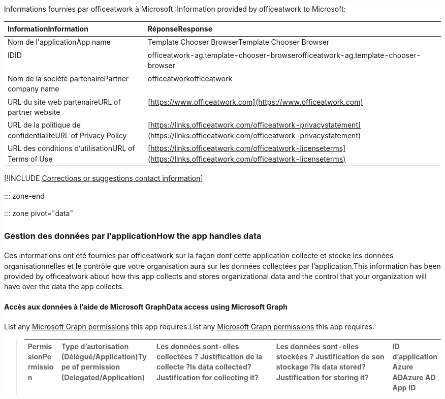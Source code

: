<span data-ttu-id="a07c6-107">Informations fournies par officeatwork à Microsoft :</span><span class="sxs-lookup"><span data-stu-id="a07c6-107">Information provided by officeatwork to Microsoft:</span></span>

| <span data-ttu-id="a07c6-108">**Information**</span><span class="sxs-lookup"><span data-stu-id="a07c6-108">**Information**</span></span> | <span data-ttu-id="a07c6-109">**Réponse**</span><span class="sxs-lookup"><span data-stu-id="a07c6-109">**Response**</span></span> |
|:----------------|:-------------|
| <span data-ttu-id="a07c6-110">Nom de l'application</span><span class="sxs-lookup"><span data-stu-id="a07c6-110">App name</span></span> | <span data-ttu-id="a07c6-111">Template Chooser Browser</span><span class="sxs-lookup"><span data-stu-id="a07c6-111">Template Chooser Browser</span></span> |
| <span data-ttu-id="a07c6-112">ID</span><span class="sxs-lookup"><span data-stu-id="a07c6-112">ID</span></span> | <span data-ttu-id="a07c6-113">officeatwork-ag.template-chooser-browser</span><span class="sxs-lookup"><span data-stu-id="a07c6-113">officeatwork-ag.template-chooser-browser</span></span> |
| <span data-ttu-id="a07c6-114">Nom de la société partenaire</span><span class="sxs-lookup"><span data-stu-id="a07c6-114">Partner company name</span></span> | <span data-ttu-id="a07c6-115">officeatwork</span><span class="sxs-lookup"><span data-stu-id="a07c6-115">officeatwork</span></span> |
| <span data-ttu-id="a07c6-116">URL du site web partenaire</span><span class="sxs-lookup"><span data-stu-id="a07c6-116">URL of partner website</span></span> | [https://www.officeatwork.com](https://www.officeatwork.com) |
| <span data-ttu-id="a07c6-117">URL de la politique de confidentialité</span><span class="sxs-lookup"><span data-stu-id="a07c6-117">URL of Privacy Policy</span></span> | [https://links.officeatwork.com/officeatwork-privacystatement](https://links.officeatwork.com/officeatwork-privacystatement) |
| <span data-ttu-id="a07c6-118">URL des conditions d’utilisation</span><span class="sxs-lookup"><span data-stu-id="a07c6-118">URL of Terms of Use</span></span> | [https://links.officeatwork.com/officeatwork-licenseterms](https://links.officeatwork.com/officeatwork-licenseterms) |

 [!INCLUDE [Corrections or suggestions contact information](../includes/corrections-or-suggestions.md)]

::: zone-end

::: zone pivot="data"

### <a name="how-the-app-handles-data"></a><span data-ttu-id="a07c6-119">Gestion des données par l’application</span><span class="sxs-lookup"><span data-stu-id="a07c6-119">How the app handles data</span></span>

<span data-ttu-id="a07c6-120">Ces informations ont été fournies par officeatwork sur la façon dont cette application collecte et stocke les données organisationnelles et le contrôle que votre organisation aura sur les données collectées par l’application.</span><span class="sxs-lookup"><span data-stu-id="a07c6-120">This information has been provided by officeatwork about how this app collects and stores organizational data and the control that your organization will have over the data the app collects.</span></span>

#### <a name="data-access-using-microsoft-graph"></a><span data-ttu-id="a07c6-121">Accès aux données à l’aide de Microsoft Graph</span><span class="sxs-lookup"><span data-stu-id="a07c6-121">Data access using Microsoft Graph</span></span>

<span data-ttu-id="a07c6-122">List any [Microsoft Graph permissions](https://docs.microsoft.com/graph/permissions-reference) this app requires.</span><span class="sxs-lookup"><span data-stu-id="a07c6-122">List any [Microsoft Graph permissions](https://docs.microsoft.com/graph/permissions-reference) this app requires.</span></span>

>| <span data-ttu-id="a07c6-123">**Permission**</span><span class="sxs-lookup"><span data-stu-id="a07c6-123">**Permission**</span></span>  | <span data-ttu-id="a07c6-124">**Type d’autorisation (Délégué/Application)**</span><span class="sxs-lookup"><span data-stu-id="a07c6-124">**Type of permission (Delegated/Application)**</span></span> | <span data-ttu-id="a07c6-125">**Les données sont-elles collectées ? Justification de la collecte ?**</span><span class="sxs-lookup"><span data-stu-id="a07c6-125">**Is data collected? Justification for collecting it?**</span></span> | <span data-ttu-id="a07c6-126">**Les données sont-elles stockées ? Justification de son stockage ?**</span><span class="sxs-lookup"><span data-stu-id="a07c6-126">**Is data stored? Justification for storing it?**</span></span> | <span data-ttu-id="a07c6-127">**ID d’application Azure AD**</span><span class="sxs-lookup"><span data-stu-id="a07c6-127">**Azure AD App ID**</span></span> |
>|:----------------|:--------------------|:---------------------------------------------------|:--------------------------|:--------------------------|